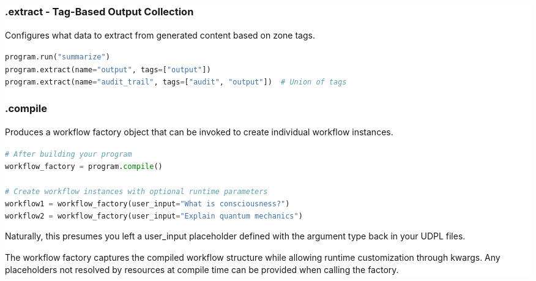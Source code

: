 ### .extract - Tag-Based Output Collection

Configures what data to extract from generated content based on zone tags.

```python
program.run("summarize")
program.extract(name="output", tags=["output"])
program.extract(name="audit_trail", tags=["audit", "output"])  # Union of tags
```

### .compile

Produces a workflow factory object that can be invoked to create individual workflow instances.

```python
# After building your program
workflow_factory = program.compile()

# Create workflow instances with optional runtime parameters
workflow1 = workflow_factory(user_input="What is consciousness?")
workflow2 = workflow_factory(user_input="Explain quantum mechanics")
```

Naturally, this presumes you left a user_input placeholder defined with the argument type back in your UDPL files.

The workflow factory captures the compiled workflow structure while allowing runtime customization through kwargs. Any placeholders not resolved by resources at compile time can be provided when calling the factory.